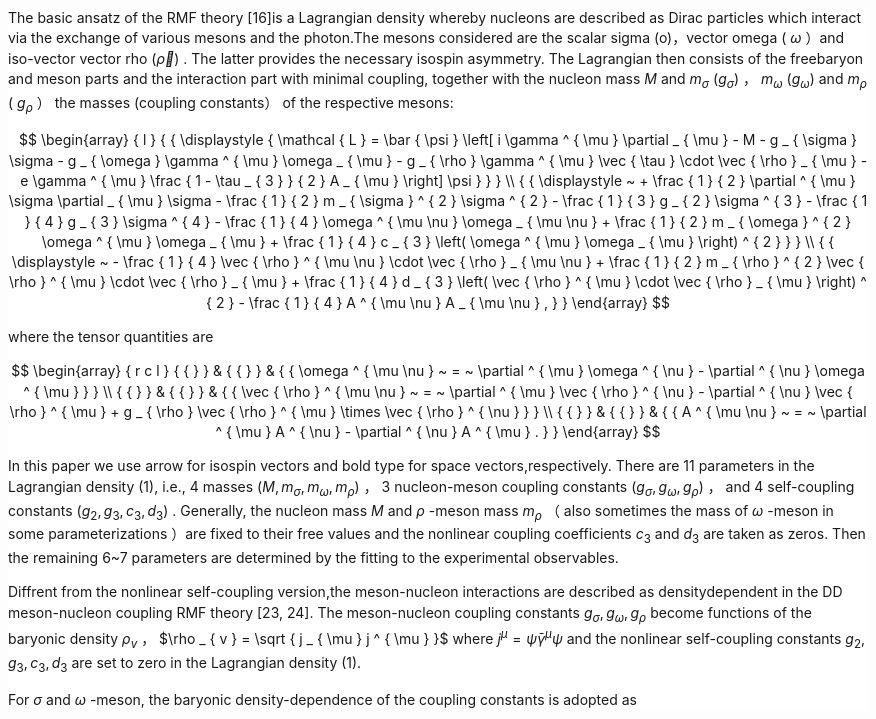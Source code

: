 The basic ansatz of the RMF theory [16]is a Lagrangian density whereby nucleons are described as Dirac particles which interact via the exchange of various mesons and the photon.The mesons considered are the scalar sigma (o)，vector omega ( $\omega$ ）and iso-vector vector rho $( \vec { \rho } )$ . The latter provides the necessary isospin asymmetry. The Lagrangian then consists of the freebaryon and meson parts and the interaction part with minimal coupling, together with the nucleon mass $M$ and $m _ { \sigma }$ $( g _ { \sigma } )$ ， $m _ { \omega } \ \left( g _ { \omega } \right)$ and $m _ { \rho }$ ( $g _ { \rho }$ ） the masses (coupling constants） of the respective mesons:

$$
\begin{array} { l } { { \displaystyle { \mathcal { L } = \bar { \psi } \left[ i \gamma ^ { \mu } \partial _ { \mu } - M - g _ { \sigma } \sigma - g _ { \omega } \gamma ^ { \mu } \omega _ { \mu } - g _ { \rho } \gamma ^ { \mu } \vec { \tau } \cdot \vec { \rho } _ { \mu } - e \gamma ^ { \mu } \frac { 1 - \tau _ { 3 } } { 2 } A _ { \mu } \right] \psi } } } \\ { { \displaystyle ~ + \frac { 1 } { 2 } \partial ^ { \mu } \sigma \partial _ { \mu } \sigma - \frac { 1 } { 2 } m _ { \sigma } ^ { 2 } \sigma ^ { 2 } - \frac { 1 } { 3 } g _ { 2 } \sigma ^ { 3 } - \frac { 1 } { 4 } g _ { 3 } \sigma ^ { 4 } - \frac { 1 } { 4 } \omega ^ { \mu \nu } \omega _ { \mu \nu } + \frac { 1 } { 2 } m _ { \omega } ^ { 2 } \omega ^ { \mu } \omega _ { \mu } + \frac { 1 } { 4 } c _ { 3 } \left( \omega ^ { \mu } \omega _ { \mu } \right) ^ { 2 } } }  \\ { { \displaystyle ~ - \frac { 1 } { 4 } \vec { \rho } ^ { \mu \nu } \cdot \vec { \rho } _ { \mu \nu } + \frac { 1 } { 2 } m _ { \rho } ^ { 2 } \vec { \rho } ^ { \mu } \cdot \vec { \rho } _ { \mu } + \frac { 1 } { 4 } d _ { 3 } \left( \vec { \rho } ^ { \mu } \cdot \vec { \rho } _ { \mu } \right) ^ { 2 } - \frac { 1 } { 4 } A ^ { \mu \nu } A _ { \mu \nu } , } } \end{array}
$$

where the tensor quantities are

$$
\begin{array} { r c l } { { } } & { { } } & { { \omega ^ { \mu \nu } ~ = ~ \partial ^ { \mu } \omega ^ { \nu } - \partial ^ { \nu } \omega ^ { \mu } } } \\ { { } } & { { } } & { { \vec { \rho } ^ { \mu \nu } ~ = ~ \partial ^ { \mu } \vec { \rho } ^ { \nu } - \partial ^ { \nu } \vec { \rho } ^ { \mu } + g _ { \rho } \vec { \rho } ^ { \mu } \times \vec { \rho } ^ { \nu } } } \\ { { } } & { { } } & { { A ^ { \mu \nu } ~ = ~ \partial ^ { \mu } A ^ { \nu } - \partial ^ { \nu } A ^ { \mu } . } } \end{array}
$$

In this paper we use arrow for isospin vectors and bold type for space vectors,respectively. There are 11 parameters in the Lagrangian density (1), i.e., 4 masses $( M , m _ { \sigma } , m _ { \omega } , m _ { \rho } )$ ， 3 nucleon-meson coupling constants $( g _ { \sigma } , g _ { \omega } , g _ { \rho } )$ ， and 4 self-coupling constants $( g _ { 2 } , g _ { 3 } , c _ { 3 } , d _ { 3 } )$ . Generally, the nucleon mass $M$ and $\rho$ -meson mass $m _ { \rho }$ （ also sometimes the mass of $\omega$ -meson in some parameterizations ）are fixed to their free values and the nonlinear coupling coefficients $c _ { 3 }$ and $d _ { 3 }$ are taken as zeros. Then the remaining 6\~7 parameters are determined by the fitting to the experimental observables.

Diffrent from the nonlinear self-coupling version,the meson-nucleon interactions are described as densitydependent in the DD meson-nucleon coupling RMF theory [23, 24]. The meson-nucleon coupling constants $g _ { \sigma } , g _ { \omega } , g _ { \rho }$ become functions of the baryonic density $\rho _ { v }$ ， $\rho _ { v } = \sqrt { j _ { \mu } j ^ { \mu } }$ where $j ^ { \mu } = \bar { \psi } \gamma ^ { \mu } \psi$ and the nonlinear self-coupling constants $g _ { 2 } , g _ { 3 } , c _ { 3 } , d _ { 3 }$ are set to zero in the Lagrangian density (1).

For $\sigma$ and $\omega$ -meson, the baryonic density-dependence of the coupling constants is adopted as

